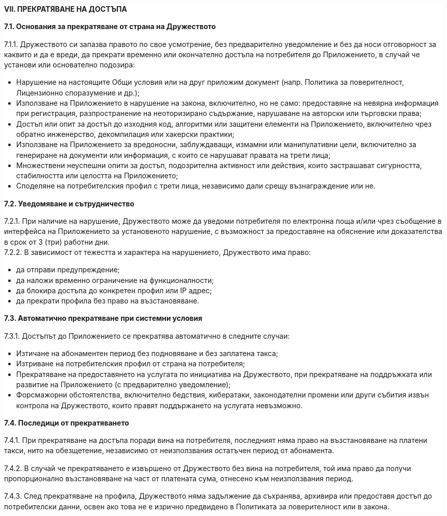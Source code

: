 **VII. ПРЕКРАТЯВАНЕ НА ДОСТЪПА**

**7.1. Основания за прекратяване от страна на Дружеството**

7.1.1. Дружеството си запазва правото по свое усмотрение, без предварително уведомление и без да носи отговорност за каквито и да е вреди, да прекрати временно или окончателно достъпа на потребителя до Приложението, в случай че установи или основателно подозира:

- Нарушение на настоящите Общи условия или на друг приложим документ (напр. Политика за поверителност, Лицензионно споразумение и др.);
- Използване на Приложението в нарушение на закона, включително, но не само: предоставяне на невярна информация при регистрация, разпространение на неоторизирано съдържание, нарушаване на авторски или търговски права;
- Достъп или опит за достъп до изходния код, алгоритми или защитени елементи на Приложението, включително чрез обратно инженерство, декомпилация или хакерски практики;
- Използване на Приложението за вредоносни, заблуждаващи, измамни или манипулативни цели, включително за генериране на документи или информация, с които се нарушават правата на трети лица;
- Множествени неуспешни опити за достъп, подозрителна активност или действия, които застрашават сигурността, стабилността или целостта на Приложението;
- Споделяне на потребителския профил с трети лица, независимо дали срещу възнаграждение или не.

**7.2. Уведомяване и сътрудничество**

7.2.1. При наличие на нарушение, Дружеството може да уведоми потребителя по електронна поща и/или чрез съобщение в интерфейса на Приложението за установеното нарушение, с възможност за предоставяне на обяснение или доказателства в срок от 3 (три) работни дни.  
7.2.2. В зависимост от тежестта и характера на нарушението, Дружеството има право:

- да отправи предупреждение;
- да наложи временно ограничение на функционалности;
- да блокира достъпа до конкретен профил или IP адрес;
- да прекрати профила без право на възстановяване.

**7.3. Автоматично прекратяване при системни условия**

7.3.1. Достъпът до Приложението се прекратява автоматично в следните случаи:

- Изтичане на абонаментен период без подновяване и без заплатена такса;
- Изтриване на потребителския профил от страна на потребителя;
- Прекратяване на предоставянето на услугата по инициатива на Дружеството, при прекратяване на поддръжката или развитие на Приложението (с предварително уведомление);
- Форсмажорни обстоятелства, включително бедствия, кибератаки, законодателни промени или други събития извън контрола на Дружеството, които правят поддържането на услугата невъзможно.

**7.4. Последици от прекратяването**

7.4.1. При прекратяване на достъпа поради вина на потребителя, последният няма право на възстановяване на платени такси, нито на обезщетение, независимо от неизползвания остатъчен период от абонамента.

7.4.2. В случай че прекратяването е извършено от Дружеството без вина на потребителя, той има право да получи пропорционално възстановяване на част от платената сума, отнесено към неизползвания период.

7.4.3. След прекратяване на профила, Дружеството няма задължение да съхранява, архивира или предоставя достъп до потребителски данни, освен ако това не е изрично предвидено в Политиката за поверителност или в закона.
